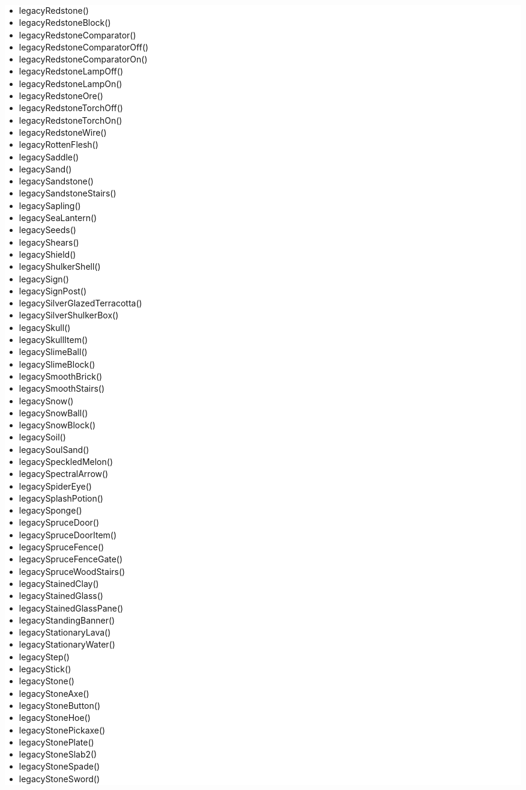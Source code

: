  * legacyRedstone()
 * legacyRedstoneBlock()
 * legacyRedstoneComparator()
 * legacyRedstoneComparatorOff()
 * legacyRedstoneComparatorOn()
 * legacyRedstoneLampOff()
 * legacyRedstoneLampOn()
 * legacyRedstoneOre()
 * legacyRedstoneTorchOff()
 * legacyRedstoneTorchOn()
 * legacyRedstoneWire()
 * legacyRottenFlesh()
 * legacySaddle()
 * legacySand()
 * legacySandstone()
 * legacySandstoneStairs()
 * legacySapling()
 * legacySeaLantern()
 * legacySeeds()
 * legacyShears()
 * legacyShield()
 * legacyShulkerShell()
 * legacySign()
 * legacySignPost()
 * legacySilverGlazedTerracotta()
 * legacySilverShulkerBox()
 * legacySkull()
 * legacySkullItem()
 * legacySlimeBall()
 * legacySlimeBlock()
 * legacySmoothBrick()
 * legacySmoothStairs()
 * legacySnow()
 * legacySnowBall()
 * legacySnowBlock()
 * legacySoil()
 * legacySoulSand()
 * legacySpeckledMelon()
 * legacySpectralArrow()
 * legacySpiderEye()
 * legacySplashPotion()
 * legacySponge()
 * legacySpruceDoor()
 * legacySpruceDoorItem()
 * legacySpruceFence()
 * legacySpruceFenceGate()
 * legacySpruceWoodStairs()
 * legacyStainedClay()
 * legacyStainedGlass()
 * legacyStainedGlassPane()
 * legacyStandingBanner()
 * legacyStationaryLava()
 * legacyStationaryWater()
 * legacyStep()
 * legacyStick()
 * legacyStone()
 * legacyStoneAxe()
 * legacyStoneButton()
 * legacyStoneHoe()
 * legacyStonePickaxe()
 * legacyStonePlate()
 * legacyStoneSlab2()
 * legacyStoneSpade()
 * legacyStoneSword()